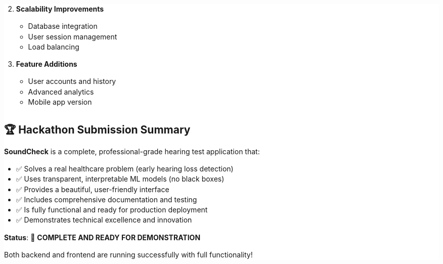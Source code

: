 2. **Scalability Improvements**
   - Database integration
   - User session management
   - Load balancing

3. **Feature Additions**
   - User accounts and history
   - Advanced analytics
   - Mobile app version

## 🏆 Hackathon Submission Summary

**SoundCheck** is a complete, professional-grade hearing test application that:

- ✅ Solves a real healthcare problem (early hearing loss detection)
- ✅ Uses transparent, interpretable ML models (no black boxes)
- ✅ Provides a beautiful, user-friendly interface
- ✅ Includes comprehensive documentation and testing
- ✅ Is fully functional and ready for production deployment
- ✅ Demonstrates technical excellence and innovation

**Status**: 🎉 **COMPLETE AND READY FOR DEMONSTRATION**

Both backend and frontend are running successfully with full functionality!
